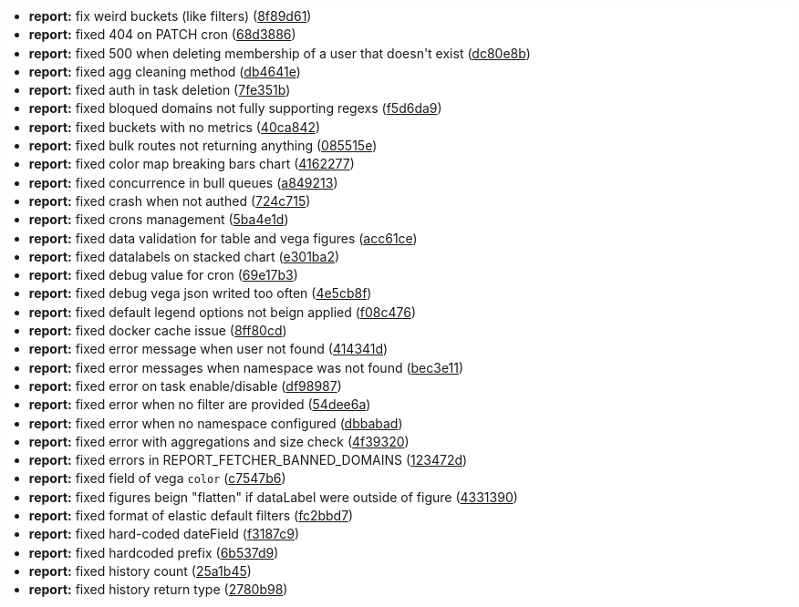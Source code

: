 * **report:** fix weird buckets (like filters) ([8f89d61](https://github.com/ezpaarse-project/ezreeport/commit/8f89d6100ad4065614401e2c67a87fe2c82b144d))
* **report:** fixed 404 on PATCH cron ([68d3886](https://github.com/ezpaarse-project/ezreeport/commit/68d388609fa099e36439a83c4ee1653603e16f7e))
* **report:** fixed 500 when deleting membership of a user that doesn't exist ([dc80e8b](https://github.com/ezpaarse-project/ezreeport/commit/dc80e8bb3c4f557d4c045d78872f937a69858b49))
* **report:** fixed agg cleaning method ([db4641e](https://github.com/ezpaarse-project/ezreeport/commit/db4641efd14094aa7cadc2b193c6a930ef89ea0d))
* **report:** fixed auth in task deletion ([7fe351b](https://github.com/ezpaarse-project/ezreeport/commit/7fe351b1667824873e0fb6f8d05ec4ff9508cc68))
* **report:** fixed bloqued domains not fully supporting regexs ([f5d6da9](https://github.com/ezpaarse-project/ezreeport/commit/f5d6da94b580ff2fbfb99a3e9d063c4d37009cab))
* **report:** fixed buckets with no metrics ([40ca842](https://github.com/ezpaarse-project/ezreeport/commit/40ca842d604f9894921d9c56c332654e02b79b9a))
* **report:** fixed bulk routes not returning anything ([085515e](https://github.com/ezpaarse-project/ezreeport/commit/085515e26054cbcf690bbab662882d1d9b2ac61e))
* **report:** fixed color map breaking bars chart ([4162277](https://github.com/ezpaarse-project/ezreeport/commit/4162277f54b74dc2d246360e903f068811365447))
* **report:** fixed concurrence in bull queues ([a849213](https://github.com/ezpaarse-project/ezreeport/commit/a849213adb788e6fe646eacd8a9bb323c9455639))
* **report:** fixed crash when not authed ([724c715](https://github.com/ezpaarse-project/ezreeport/commit/724c7151e64f734264ec76b8231c788610e13f35))
* **report:** fixed crons management ([5ba4e1d](https://github.com/ezpaarse-project/ezreeport/commit/5ba4e1d8c7f96d8479e1aaffa84f8b85416078b6))
* **report:** fixed data validation for table and vega figures ([acc61ce](https://github.com/ezpaarse-project/ezreeport/commit/acc61ce69b8c4e6b17e5cf438dd82c898a47c087))
* **report:** fixed datalabels on stacked chart ([e301ba2](https://github.com/ezpaarse-project/ezreeport/commit/e301ba260ae74f29edbe6023bb8205cd33c3b145))
* **report:** fixed debug value for cron ([69e17b3](https://github.com/ezpaarse-project/ezreeport/commit/69e17b34a992f359286836ba3ebb43ad5db02a33))
* **report:** fixed debug vega json writed too often ([4e5cb8f](https://github.com/ezpaarse-project/ezreeport/commit/4e5cb8fd1232c1f06b8ead99e33fa91111dedab6))
* **report:** fixed default legend options not beign applied ([f08c476](https://github.com/ezpaarse-project/ezreeport/commit/f08c47634226fed054c3fd8c9063395957b91425))
* **report:** fixed docker cache issue ([8ff80cd](https://github.com/ezpaarse-project/ezreeport/commit/8ff80cdae236fb58d54d488d242701b3e084dd77))
* **report:** fixed error message when user not found ([414341d](https://github.com/ezpaarse-project/ezreeport/commit/414341df11d1405efe13effeeae645d0e02ed1ce))
* **report:** fixed error messages when namespace was not found ([bec3e11](https://github.com/ezpaarse-project/ezreeport/commit/bec3e11f94cbc25d3a6f9b4077252210d8ef17c6))
* **report:** fixed error on task enable/disable ([df98987](https://github.com/ezpaarse-project/ezreeport/commit/df9898780a53b80d5ea1c19faba3386043692eda))
* **report:** fixed error when no filter are provided ([54dee6a](https://github.com/ezpaarse-project/ezreeport/commit/54dee6a70cb101dee0b0c8032569875759fe7c13))
* **report:** fixed error when no namespace configured ([dbbabad](https://github.com/ezpaarse-project/ezreeport/commit/dbbabadd19f9c95c80ce4d7a15174b2abd43e262))
* **report:** fixed error with aggregations and size check ([4f39320](https://github.com/ezpaarse-project/ezreeport/commit/4f3932089009367f223c305fd02e40128737e9c0))
* **report:** fixed errors in REPORT_FETCHER_BANNED_DOMAINS ([123472d](https://github.com/ezpaarse-project/ezreeport/commit/123472dd601c66f6088bc60bd134c8ad350b0945))
* **report:** fixed field of vega `color` ([c7547b6](https://github.com/ezpaarse-project/ezreeport/commit/c7547b63e013e578179b28740d9d7951a0b75159))
* **report:** fixed figures beign "flatten" if dataLabel were outside of figure ([4331390](https://github.com/ezpaarse-project/ezreeport/commit/4331390dd73698dc7c4e9a290e628ceef0ad8bdc))
* **report:** fixed format of elastic default filters ([fc2bbd7](https://github.com/ezpaarse-project/ezreeport/commit/fc2bbd779fb7bec9493ae04c2befe670a1618fc8))
* **report:** fixed hard-coded dateField ([f3187c9](https://github.com/ezpaarse-project/ezreeport/commit/f3187c981c206cf70b7192a0557ab3001ad573eb))
* **report:** fixed hardcoded prefix ([6b537d9](https://github.com/ezpaarse-project/ezreeport/commit/6b537d94581200aa0ea21e754b9728580b0f9627))
* **report:** fixed history count ([25a1b45](https://github.com/ezpaarse-project/ezreeport/commit/25a1b45ee291e9c5c436533eb08366d40490fae8))
* **report:** fixed history return type ([2780b98](https://github.com/ezpaarse-project/ezreeport/commit/2780b989452c2d6e77605f4d5c02912553564e96))